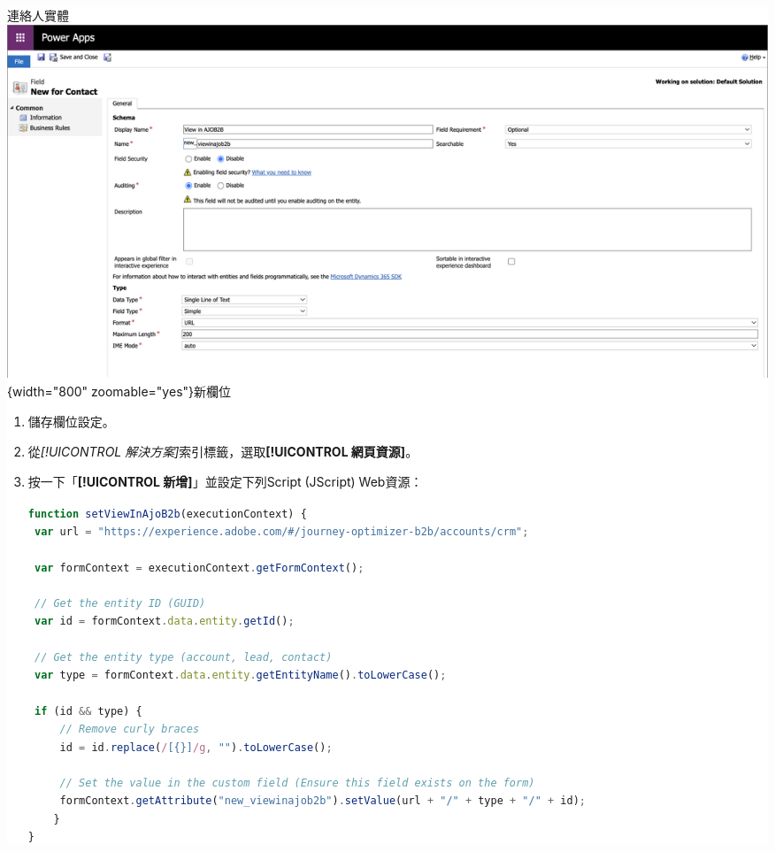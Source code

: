    連絡人實體![的](./assets/crm-linking-dynamics-url-field-new.png){width="800" zoomable="yes"}新欄位

1. 儲存欄位設定。
1. 從&#x200B;_[!UICONTROL 解決方案]_&#x200B;索引標籤，選取&#x200B;**[!UICONTROL 網頁資源]**。
1. 按一下「**[!UICONTROL 新增]**」並設定下列Script (JScript) Web資源：

   ```js
   function setViewInAjoB2b(executionContext) {
    var url = "https://experience.adobe.com/#/journey-optimizer-b2b/accounts/crm";
   
    var formContext = executionContext.getFormContext();
   
    // Get the entity ID (GUID)
    var id = formContext.data.entity.getId();
   
    // Get the entity type (account, lead, contact)
    var type = formContext.data.entity.getEntityName().toLowerCase();
   
    if (id && type) {
        // Remove curly braces
        id = id.replace(/[{}]/g, "").toLowerCase();
   
        // Set the value in the custom field (Ensure this field exists on the form)
        formContext.getAttribute("new_viewinajob2b").setValue(url + "/" + type + "/" + id);
       }
   }
   ```
